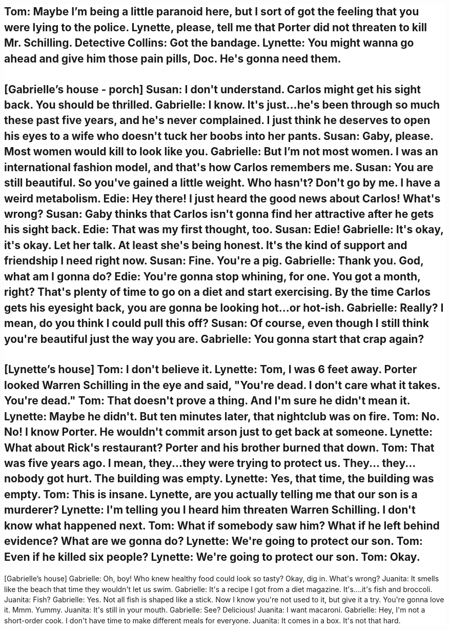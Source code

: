 Tom: Maybe I’m being a little paranoid here, but I sort of got the feeling that you were lying to the police. Lynette, please, tell me that Porter did not threaten to kill Mr. Schilling.
Detective Collins: Got the bandage.
Lynette: You might wanna go ahead and give him those pain pills, Doc. He's gonna need them.
------------------------------------------------------------
[Gabrielle’s house - porch]
Susan: I don't understand. Carlos might get his sight back. You should be thrilled.
Gabrielle: I know. It's just...he's been through so much these past five years, and he's never complained. I just think he deserves to open his eyes to a wife who doesn't tuck her boobs into her pants.
Susan: Gaby, please. Most women would kill to look like you.
Gabrielle: But I’m not most women. I was an international fashion model, and that's how Carlos remembers me. 
Susan: You are still beautiful. So you've gained a little weight. Who hasn't? Don't go by me. I have a weird metabolism.
Edie: Hey there! I just heard the good news about Carlos! What's wrong?
Susan: Gaby thinks that Carlos isn't gonna find her attractive after he gets his sight back.
Edie: That was my first thought, too. 
Susan: Edie!
Gabrielle: It's okay, it's okay. Let her talk. At least she's being honest. It's the kind of support and friendship I need right now.
Susan: Fine. You're a pig.
Gabrielle: Thank you. God, what am I gonna do?
Edie: You're gonna stop whining, for one. You got a month, right? That's plenty of time to go on a diet and start exercising. By the time Carlos gets his eyesight back, you are gonna be looking hot...or hot-ish.
Gabrielle: Really? I mean, do you think I could pull this off?
Susan: Of course, even though I still think you're beautiful just the way you are.
Gabrielle: You gonna start that crap again?
------------------------------------------------------------
[Lynette’s house]
Tom: I don't believe it.
Lynette: Tom, I was 6 feet away. Porter looked Warren Schilling in the eye and said, "You're dead. I don't care what it takes. You're dead."
Tom: That doesn't prove a thing. And I'm sure he didn't mean it.
Lynette: Maybe he didn't. But ten minutes later, that nightclub was on fire.
Tom: No. No! I know Porter. He wouldn't commit arson just to get back at someone.
Lynette: What about Rick's restaurant? Porter and his brother burned that down.
Tom: That was five years ago. I mean, they...they were trying to protect us. They... they... nobody got hurt. The building was empty.
Lynette: Yes, that time, the building was empty.
Tom: This is insane. Lynette, are you actually telling me that our son is a murderer?
Lynette: I'm telling you I heard him threaten Warren Schilling. I don't know what happened next.
Tom: What if somebody saw him? What if he left behind evidence? What are we gonna do?
Lynette: We're going to protect our son.
Tom: Even if he killed six people?
Lynette: We're going to protect our son.
Tom: Okay.
------------------------------------------------------------
[Gabrielle’s house]
Gabrielle: Oh, boy! Who knew healthy food could look so tasty? Okay, dig in. What's wrong?
Juanita: It smells like the beach that time they wouldn't let us swim.
Gabrielle: It's a recipe I got from a diet magazine. It's....it's fish and broccoli. 
Juanita: Fish?
Gabrielle: Yes. Not all fish is shaped like a stick. Now I know you're not used to it, but give it a try. You're gonna love it. Mmm. Yummy.
Juanita: It's still in your mouth.
Gabrielle: See? Delicious!
Juanita: I want macaroni.
Gabrielle: Hey, I'm not a short-order cook. I don't have time to make different meals for everyone.
Juanita: It comes in a box. It's not that hard.